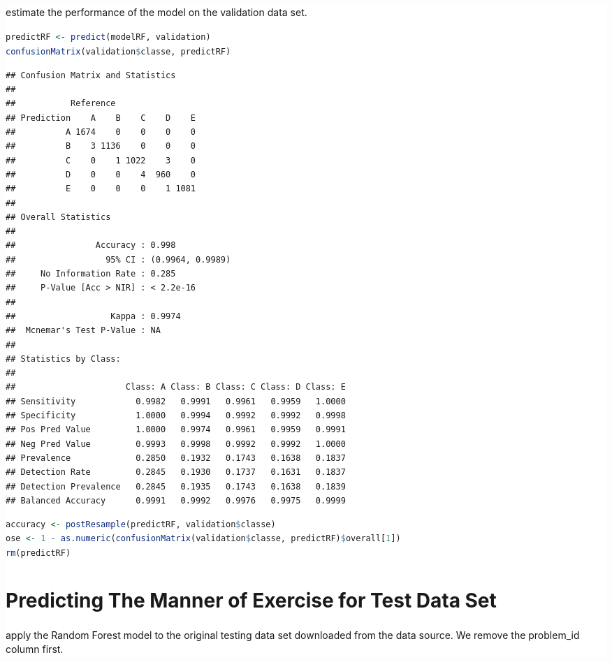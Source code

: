  estimate the performance of the model on the validation data set.
 

```r
predictRF <- predict(modelRF, validation)
confusionMatrix(validation$classe, predictRF)
```

```
## Confusion Matrix and Statistics
## 
##           Reference
## Prediction    A    B    C    D    E
##          A 1674    0    0    0    0
##          B    3 1136    0    0    0
##          C    0    1 1022    3    0
##          D    0    0    4  960    0
##          E    0    0    0    1 1081
## 
## Overall Statistics
##                                           
##                Accuracy : 0.998           
##                  95% CI : (0.9964, 0.9989)
##     No Information Rate : 0.285           
##     P-Value [Acc > NIR] : < 2.2e-16       
##                                           
##                   Kappa : 0.9974          
##  Mcnemar's Test P-Value : NA              
## 
## Statistics by Class:
## 
##                      Class: A Class: B Class: C Class: D Class: E
## Sensitivity            0.9982   0.9991   0.9961   0.9959   1.0000
## Specificity            1.0000   0.9994   0.9992   0.9992   0.9998
## Pos Pred Value         1.0000   0.9974   0.9961   0.9959   0.9991
## Neg Pred Value         0.9993   0.9998   0.9992   0.9992   1.0000
## Prevalence             0.2850   0.1932   0.1743   0.1638   0.1837
## Detection Rate         0.2845   0.1930   0.1737   0.1631   0.1837
## Detection Prevalence   0.2845   0.1935   0.1743   0.1638   0.1839
## Balanced Accuracy      0.9991   0.9992   0.9976   0.9975   0.9999
```

```r
accuracy <- postResample(predictRF, validation$classe)
ose <- 1 - as.numeric(confusionMatrix(validation$classe, predictRF)$overall[1])
rm(predictRF)
```
 
# Predicting The Manner of Exercise for Test Data Set

apply the Random Forest model to the original testing data set downloaded from the data source. We remove the problem_id column first.


